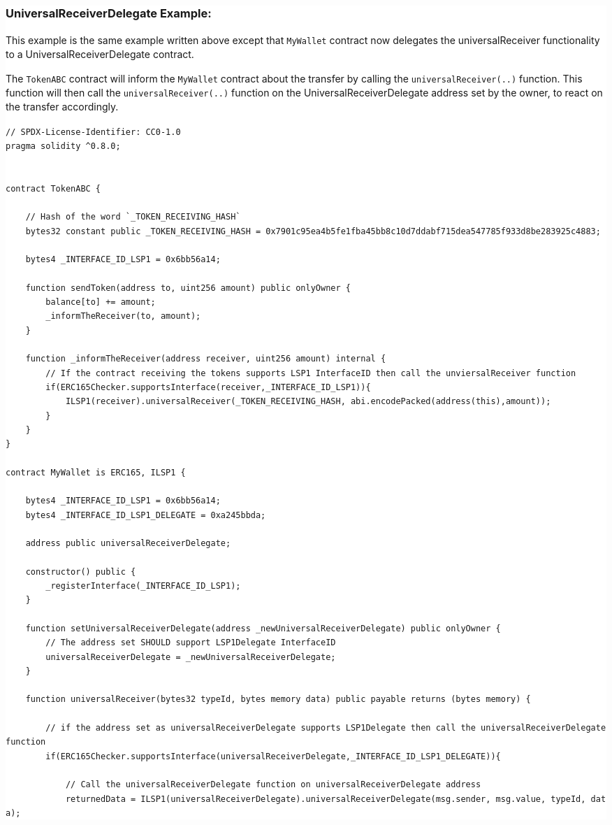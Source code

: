 ### UniversalReceiverDelegate Example:

This example is the same example written above except that `MyWallet` contract now delegates the universalReceiver functionality to a UniversalReceiverDelegate contract.

The `TokenABC` contract will inform the `MyWallet` contract about the transfer by calling the `universalReceiver(..)` function. This function will then call the `universalReceiver(..)` function on the UniversalReceiverDelegate address set by the owner, to react on the transfer accordingly.

```solidity
// SPDX-License-Identifier: CC0-1.0
pragma solidity ^0.8.0;


contract TokenABC {

    // Hash of the word `_TOKEN_RECEIVING_HASH`
    bytes32 constant public _TOKEN_RECEIVING_HASH = 0x7901c95ea4b5fe1fba45bb8c10d7ddabf715dea547785f933d8be283925c4883;

    bytes4 _INTERFACE_ID_LSP1 = 0x6bb56a14;

    function sendToken(address to, uint256 amount) public onlyOwner {
        balance[to] += amount;
        _informTheReceiver(to, amount);
    }

    function _informTheReceiver(address receiver, uint256 amount) internal {
        // If the contract receiving the tokens supports LSP1 InterfaceID then call the unviersalReceiver function
        if(ERC165Checker.supportsInterface(receiver,_INTERFACE_ID_LSP1)){
            ILSP1(receiver).universalReceiver(_TOKEN_RECEIVING_HASH, abi.encodePacked(address(this),amount));
        }
    }
}

contract MyWallet is ERC165, ILSP1 {

    bytes4 _INTERFACE_ID_LSP1 = 0x6bb56a14;
    bytes4 _INTERFACE_ID_LSP1_DELEGATE = 0xa245bbda;

    address public universalReceiverDelegate;

    constructor() public {
        _registerInterface(_INTERFACE_ID_LSP1);
    }

    function setUniversalReceiverDelegate(address _newUniversalReceiverDelegate) public onlyOwner {
        // The address set SHOULD support LSP1Delegate InterfaceID
        universalReceiverDelegate = _newUniversalReceiverDelegate;
    }

    function universalReceiver(bytes32 typeId, bytes memory data) public payable returns (bytes memory) {

        // if the address set as universalReceiverDelegate supports LSP1Delegate then call the universalReceiverDelegate function
        if(ERC165Checker.supportsInterface(universalReceiverDelegate,_INTERFACE_ID_LSP1_DELEGATE)){

            // Call the universalReceiverDelegate function on universalReceiverDelegate address
            returnedData = ILSP1(universalReceiverDelegate).universalReceiverDelegate(msg.sender, msg.value, typeId, data);

```

[ERC165]: https://eips.ethereum.org/EIPS/eip-165
[ERC223]: https://github.com/ethereum/EIPs/issues/223
[ERC777]: https://eips.ethereum.org/EIPS/eip-777
[specification for the abi-encoding of `bytes`]: https://docs.soliditylang.org/en/v0.8.19/abi-spec.html#formal-specification-of-the-encoding
[lukso-network/lsp-smart-contracts]: https://github.com/lukso-network/lsp-smart-contracts/tree/develop/contracts/LSP1UniversalReceiver